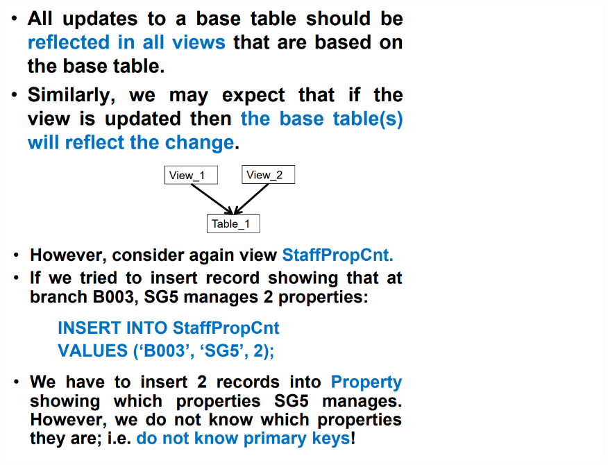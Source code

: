 <img src="数据库期末总结.assets/image-20220617220755524.png" alt="image-20220617220755524" style="zoom:67%;" />

<img src="数据库期末总结.assets/image-20220617220815198.png" alt="image-20220617220815198" style="zoom:67%;" />
